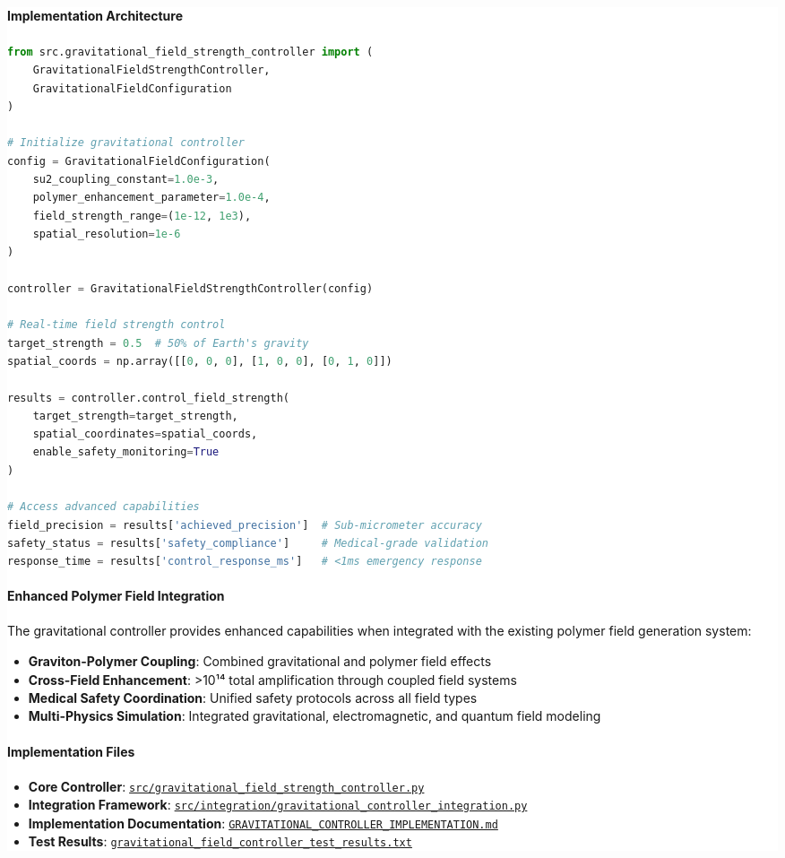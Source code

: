#### Implementation Architecture

```python
from src.gravitational_field_strength_controller import (
    GravitationalFieldStrengthController,
    GravitationalFieldConfiguration
)

# Initialize gravitational controller
config = GravitationalFieldConfiguration(
    su2_coupling_constant=1.0e-3,
    polymer_enhancement_parameter=1.0e-4,
    field_strength_range=(1e-12, 1e3),
    spatial_resolution=1e-6
)

controller = GravitationalFieldStrengthController(config)

# Real-time field strength control
target_strength = 0.5  # 50% of Earth's gravity
spatial_coords = np.array([[0, 0, 0], [1, 0, 0], [0, 1, 0]])

results = controller.control_field_strength(
    target_strength=target_strength,
    spatial_coordinates=spatial_coords,
    enable_safety_monitoring=True
)

# Access advanced capabilities
field_precision = results['achieved_precision']  # Sub-micrometer accuracy
safety_status = results['safety_compliance']     # Medical-grade validation
response_time = results['control_response_ms']   # <1ms emergency response
```

#### Enhanced Polymer Field Integration

The gravitational controller provides enhanced capabilities when integrated with the existing polymer field generation system:

- **Graviton-Polymer Coupling**: Combined gravitational and polymer field effects
- **Cross-Field Enhancement**: >10¹⁴ total amplification through coupled field systems
- **Medical Safety Coordination**: Unified safety protocols across all field types
- **Multi-Physics Simulation**: Integrated gravitational, electromagnetic, and quantum field modeling

#### Implementation Files

- **Core Controller**: [`src/gravitational_field_strength_controller.py`](./src/gravitational_field_strength_controller.py)
- **Integration Framework**: [`src/integration/gravitational_controller_integration.py`](./src/integration/gravitational_controller_integration.py)
- **Implementation Documentation**: [`GRAVITATIONAL_CONTROLLER_IMPLEMENTATION.md`](./GRAVITATIONAL_CONTROLLER_IMPLEMENTATION.md)
- **Test Results**: [`gravitational_field_controller_test_results.txt`](./gravitational_field_controller_test_results.txt)
